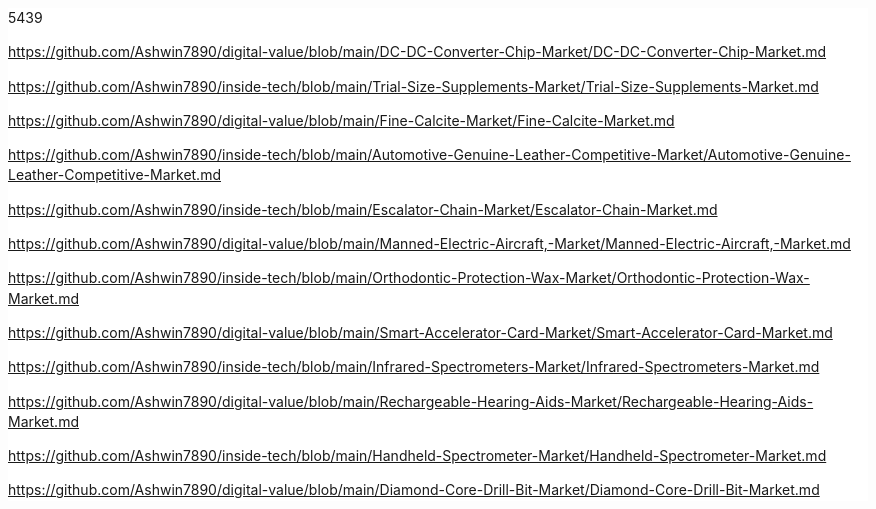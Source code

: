 5439</p><p><a href="https://github.com/Ashwin7890/digital-value/blob/main/DC-DC-Converter-Chip-Market/DC-DC-Converter-Chip-Market.md">https://github.com/Ashwin7890/digital-value/blob/main/DC-DC-Converter-Chip-Market/DC-DC-Converter-Chip-Market.md</a></p><p><a href="https://github.com/Ashwin7890/inside-tech/blob/main/Trial-Size-Supplements-Market/Trial-Size-Supplements-Market.md">https://github.com/Ashwin7890/inside-tech/blob/main/Trial-Size-Supplements-Market/Trial-Size-Supplements-Market.md</a></p><p><a href="https://github.com/Ashwin7890/digital-value/blob/main/Fine-Calcite-Market/Fine-Calcite-Market.md">https://github.com/Ashwin7890/digital-value/blob/main/Fine-Calcite-Market/Fine-Calcite-Market.md</a></p><p><a href="https://github.com/Ashwin7890/inside-tech/blob/main/Automotive-Genuine-Leather-Competitive-Market/Automotive-Genuine-Leather-Competitive-Market.md">https://github.com/Ashwin7890/inside-tech/blob/main/Automotive-Genuine-Leather-Competitive-Market/Automotive-Genuine-Leather-Competitive-Market.md</a></p><p><a href="https://github.com/Ashwin7890/inside-tech/blob/main/Escalator-Chain-Market/Escalator-Chain-Market.md">https://github.com/Ashwin7890/inside-tech/blob/main/Escalator-Chain-Market/Escalator-Chain-Market.md</a></p><p><a href="https://github.com/Ashwin7890/digital-value/blob/main/Manned-Electric-Aircraft,-Market/Manned-Electric-Aircraft,-Market.md">https://github.com/Ashwin7890/digital-value/blob/main/Manned-Electric-Aircraft,-Market/Manned-Electric-Aircraft,-Market.md</a></p><p><a href="https://github.com/Ashwin7890/inside-tech/blob/main/Orthodontic-Protection-Wax-Market/Orthodontic-Protection-Wax-Market.md">https://github.com/Ashwin7890/inside-tech/blob/main/Orthodontic-Protection-Wax-Market/Orthodontic-Protection-Wax-Market.md</a></p><p><a href="https://github.com/Ashwin7890/digital-value/blob/main/Smart-Accelerator-Card-Market/Smart-Accelerator-Card-Market.md">https://github.com/Ashwin7890/digital-value/blob/main/Smart-Accelerator-Card-Market/Smart-Accelerator-Card-Market.md</a></p><p><a href="https://github.com/Ashwin7890/inside-tech/blob/main/Infrared-Spectrometers-Market/Infrared-Spectrometers-Market.md">https://github.com/Ashwin7890/inside-tech/blob/main/Infrared-Spectrometers-Market/Infrared-Spectrometers-Market.md</a></p><p><a href="https://github.com/Ashwin7890/digital-value/blob/main/Rechargeable-Hearing-Aids-Market/Rechargeable-Hearing-Aids-Market.md">https://github.com/Ashwin7890/digital-value/blob/main/Rechargeable-Hearing-Aids-Market/Rechargeable-Hearing-Aids-Market.md</a></p><p><a href="https://github.com/Ashwin7890/inside-tech/blob/main/Handheld-Spectrometer-Market/Handheld-Spectrometer-Market.md">https://github.com/Ashwin7890/inside-tech/blob/main/Handheld-Spectrometer-Market/Handheld-Spectrometer-Market.md</a></p><p><a href="https://github.com/Ashwin7890/digital-value/blob/main/Diamond-Core-Drill-Bit-Market/Diamond-Core-Drill-Bit-Market.md">https://github.com/Ashwin7890/digital-value/blob/main/Diamond-Core-Drill-Bit-Market/Diamond-Core-Drill-Bit-Market.md</a></p>

